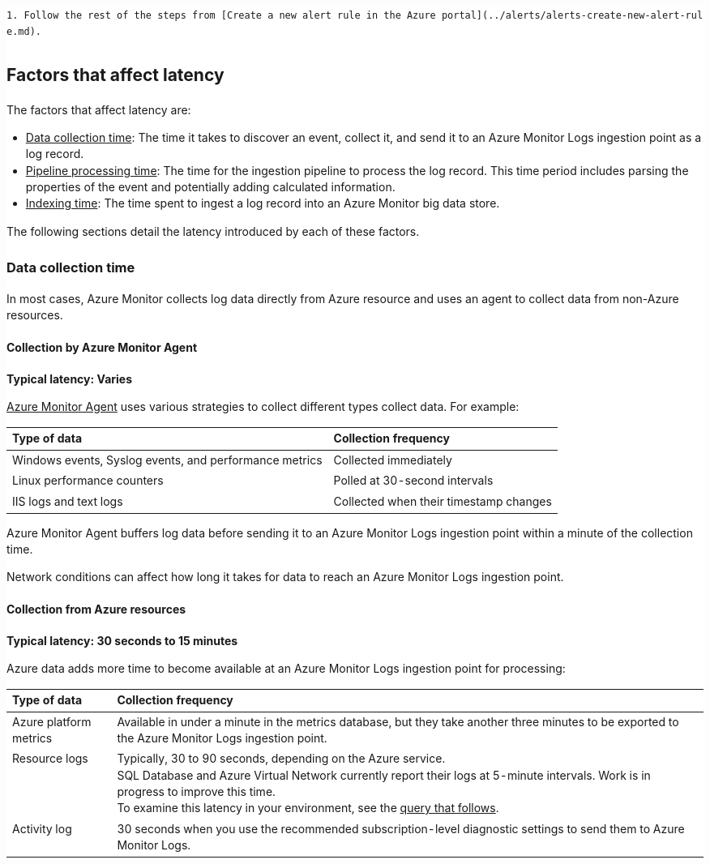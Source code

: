     1. Follow the rest of the steps from [Create a new alert rule in the Azure portal](../alerts/alerts-create-new-alert-rule.md). 

## Factors that affect latency

The factors that affect latency are:

- [Data collection time](#data-collection-time): The time it takes to discover an event, collect it, and send it to an Azure Monitor Logs ingestion point as a log record. 
- [Pipeline processing time](#pipeline-processing-time): The time for the ingestion pipeline to process the log record. This time period includes parsing the properties of the event and potentially adding calculated information.
- [Indexing time](#indexing-time): The time spent to ingest a log record into an Azure Monitor big data store.

The following sections detail the latency introduced by each of these factors.

### Data collection time

In most cases, Azure Monitor collects log data directly from Azure resource and uses an agent to collect data from non-Azure resources. 
#### Collection by Azure Monitor Agent

**Typical latency: Varies**

[Azure Monitor Agent](../agents/agents-overview.md) uses various strategies to collect different types collect data. For example:

| Type of data  | Collection frequency  |
|:--------------|:----------------------|
| Windows events, Syslog events, and performance metrics | Collected immediately|
| Linux performance counters | Polled at 30-second intervals|
| IIS logs and text logs | Collected when their timestamp changes | 

Azure Monitor Agent buffers log data before sending it to an Azure Monitor Logs ingestion point within a minute of the collection time.

Network conditions can affect how long it takes for data to reach an Azure Monitor Logs ingestion point.

#### Collection from Azure resources

**Typical latency: 30 seconds to 15 minutes**

Azure data adds more time to become available at an Azure Monitor Logs ingestion point for processing:

| Type of data  | Collection frequency  |
|:--------------|:----------------------|
| Azure platform metrics | Available in under a minute in the metrics database, but they take another three minutes to be exported to the Azure Monitor Logs ingestion point.|
| Resource logs | Typically, 30 to 90 seconds, depending on the Azure service.<br/> SQL Database and Azure Virtual Network currently report their logs at 5-minute intervals. Work is in progress to improve this time.<br/>To examine this latency in your environment, see the [query that follows](#investigate-latency).|
|Activity log| 30 seconds when you use the recommended subscription-level diagnostic settings to send them to Azure Monitor Logs.

